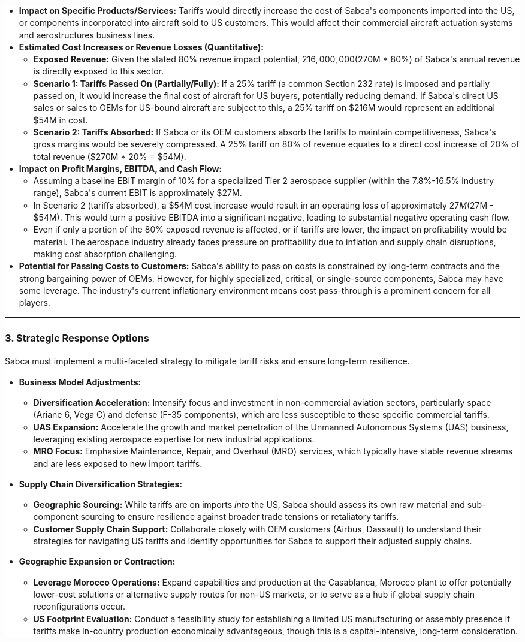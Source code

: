 *   **Impact on Specific Products/Services:** Tariffs would directly increase the cost of Sabca's components imported into the US, or components incorporated into aircraft sold to US customers. This would affect their commercial aircraft actuation systems and aerostructures business lines.
*   **Estimated Cost Increases or Revenue Losses (Quantitative):**
    *   **Exposed Revenue:** Given the stated 80% revenue impact potential, $216,000,000 ($270M * 80%) of Sabca's annual revenue is directly exposed to this sector.
    *   **Scenario 1: Tariffs Passed On (Partially/Fully):** If a 25% tariff (a common Section 232 rate) is imposed and partially passed on, it would increase the final cost of aircraft for US buyers, potentially reducing demand. If Sabca's direct US sales or sales to OEMs for US-bound aircraft are subject to this, a 25% tariff on $216M would represent an additional $54M in cost.
    *   **Scenario 2: Tariffs Absorbed:** If Sabca or its OEM customers absorb the tariffs to maintain competitiveness, Sabca's gross margins would be severely compressed. A 25% tariff on 80% of revenue equates to a direct cost increase of 20% of total revenue ($270M * 20% = $54M).
*   **Impact on Profit Margins, EBITDA, and Cash Flow:**
    *   Assuming a baseline EBIT margin of 10% for a specialized Tier 2 aerospace supplier (within the 7.8%-16.5% industry range), Sabca's current EBIT is approximately $27M.
    *   In Scenario 2 (tariffs absorbed), a $54M cost increase would result in an operating loss of approximately $27M ($27M - $54M). This would turn a positive EBITDA into a significant negative, leading to substantial negative operating cash flow.
    *   Even if only a portion of the 80% exposed revenue is affected, or if tariffs are lower, the impact on profitability would be material. The aerospace industry already faces pressure on profitability due to inflation and supply chain disruptions, making cost absorption challenging.
*   **Potential for Passing Costs to Customers:** Sabca's ability to pass on costs is constrained by long-term contracts and the strong bargaining power of OEMs. However, for highly specialized, critical, or single-source components, Sabca may have some leverage. The industry's current inflationary environment means cost pass-through is a prominent concern for all players.

---

### 3. Strategic Response Options

Sabca must implement a multi-faceted strategy to mitigate tariff risks and ensure long-term resilience.

*   **Business Model Adjustments:**
    *   **Diversification Acceleration:** Intensify focus and investment in non-commercial aviation sectors, particularly space (Ariane 6, Vega C) and defense (F-35 components), which are less susceptible to these specific commercial tariffs.
    *   **UAS Expansion:** Accelerate the growth and market penetration of the Unmanned Autonomous Systems (UAS) business, leveraging existing aerospace expertise for new industrial applications.
    *   **MRO Focus:** Emphasize Maintenance, Repair, and Overhaul (MRO) services, which typically have stable revenue streams and are less exposed to new import tariffs.

*   **Supply Chain Diversification Strategies:**
    *   **Geographic Sourcing:** While tariffs are on imports *into* the US, Sabca should assess its own raw material and sub-component sourcing to ensure resilience against broader trade tensions or retaliatory tariffs.
    *   **Customer Supply Chain Support:** Collaborate closely with OEM customers (Airbus, Dassault) to understand their strategies for navigating US tariffs and identify opportunities for Sabca to support their adjusted supply chains.

*   **Geographic Expansion or Contraction:**
    *   **Leverage Morocco Operations:** Expand capabilities and production at the Casablanca, Morocco plant to offer potentially lower-cost solutions or alternative supply routes for non-US markets, or to serve as a hub if global supply chain reconfigurations occur.
    *   **US Footprint Evaluation:** Conduct a feasibility study for establishing a limited US manufacturing or assembly presence if tariffs make in-country production economically advantageous, though this is a capital-intensive, long-term consideration.
